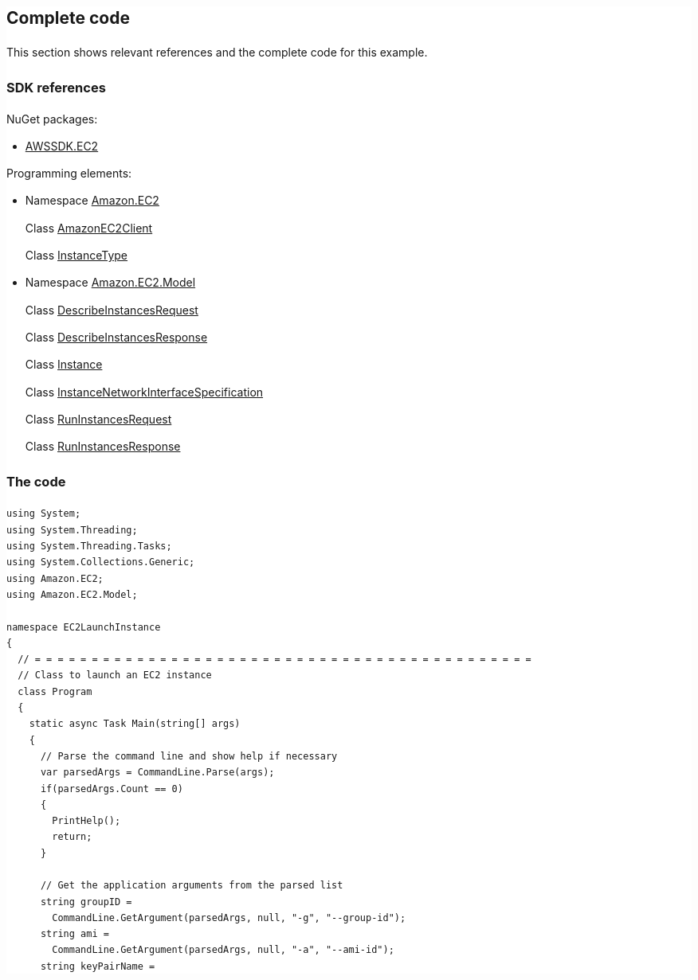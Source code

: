 ## Complete code<a name="run-instance-complete-code"></a>

This section shows relevant references and the complete code for this example\.

### SDK references<a name="w131aac23c15c19c19b9c29b5b1"></a>

NuGet packages:
+ [AWSSDK\.EC2](https://www.nuget.org/packages/AWSSDK.EC2)

Programming elements:
+ Namespace [Amazon\.EC2](https://docs.aws.amazon.com/sdkfornet/v3/apidocs/items/EC2/NEC2.html)

  Class [AmazonEC2Client](https://docs.aws.amazon.com/sdkfornet/v3/apidocs/items/EC2/TEC2Client.html)

  Class [InstanceType](https://docs.aws.amazon.com/sdkfornet/v3/apidocs/items/EC2/TInstanceType.html)
+ Namespace [Amazon\.EC2\.Model](https://docs.aws.amazon.com/sdkfornet/v3/apidocs/items/EC2/NEC2Model.html)

  Class [DescribeInstancesRequest](https://docs.aws.amazon.com/sdkfornet/v3/apidocs/items/EC2/TDescribeInstancesRequest.html)

  Class [DescribeInstancesResponse](https://docs.aws.amazon.com/sdkfornet/v3/apidocs/items/EC2/TDescribeInstancesResponse.html)

  Class [Instance](https://docs.aws.amazon.com/sdkfornet/v3/apidocs/items/EC2/TInstance.html)

  Class [InstanceNetworkInterfaceSpecification](https://docs.aws.amazon.com/sdkfornet/v3/apidocs/items/EC2/TInstanceNetworkInterfaceSpecification.html)

  Class [RunInstancesRequest](https://docs.aws.amazon.com/sdkfornet/v3/apidocs/items/EC2/TRunInstancesRequest.html)

  Class [RunInstancesResponse](https://docs.aws.amazon.com/sdkfornet/v3/apidocs/items/EC2/TRunInstancesResponse.html)

### The code<a name="w131aac23c15c19c19b9c29b7b1"></a>

```
using System;
using System.Threading;
using System.Threading.Tasks;
using System.Collections.Generic;
using Amazon.EC2;
using Amazon.EC2.Model;

namespace EC2LaunchInstance
{
  // = = = = = = = = = = = = = = = = = = = = = = = = = = = = = = = = = = = = = = = = = = = =
  // Class to launch an EC2 instance
  class Program
  {
    static async Task Main(string[] args)
    {
      // Parse the command line and show help if necessary
      var parsedArgs = CommandLine.Parse(args);
      if(parsedArgs.Count == 0)
      {
        PrintHelp();
        return;
      }

      // Get the application arguments from the parsed list
      string groupID =
        CommandLine.GetArgument(parsedArgs, null, "-g", "--group-id");
      string ami =
        CommandLine.GetArgument(parsedArgs, null, "-a", "--ami-id");
      string keyPairName =
```